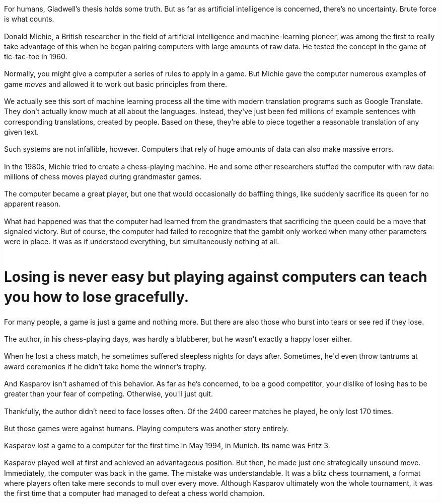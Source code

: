 For humans, Gladwell’s thesis holds some truth. But as far as artificial intelligence is concerned, there’s no uncertainty. Brute force is what counts.

Donald Michie, a British researcher in the field of artificial intelligence and machine-learning pioneer, was among the first to really take advantage of this when he began pairing computers with large amounts of raw data. He tested the concept in the game of tic-tac-toe in 1960.

Normally, you might give a computer a series of rules to apply in a game. But Michie gave the computer numerous examples of game *moves* and allowed it to work out basic principles from there.

We actually see this sort of machine learning process all the time with modern translation programs such as Google Translate. They don’t actually know much at all about the languages. Instead, they've just been fed millions of example sentences with corresponding translations, created by people. Based on these, they’re able to piece together a reasonable translation of any given text.

Such systems are not infallible, however. Computers that rely of huge amounts of data can also make massive errors.

In the 1980s, Michie tried to create a chess-playing machine. He and some other researchers stuffed the computer with raw data: millions of chess moves played during grandmaster games.

The computer became a great player, but one that would occasionally do baffling things, like suddenly sacrifice its queen for no apparent reason.

What had happened was that the computer had learned from the grandmasters that sacrificing the queen could be a move that signaled victory. But of course, the computer had failed to recognize that the gambit only worked when many other parameters were in place. It was as if understood everything, but simultaneously nothing at all.

# Losing is never easy but playing against computers can teach you how to lose gracefully.

For many people, a game is just a game and nothing more. But there are also those who burst into tears or see red if they lose.

The author, in his chess-playing days, was hardly a blubberer, but he wasn’t exactly a happy loser either.

When he lost a chess match, he sometimes suffered sleepless nights for days after. Sometimes, he'd even throw tantrums at award ceremonies if he didn’t take home the winner’s trophy.

And Kasparov isn't ashamed of this behavior. As far as he’s concerned, to be a good competitor, your dislike of losing has to be greater than your fear of competing. Otherwise, you'll just quit.

Thankfully, the author didn’t need to face losses often. Of the 2400 career matches he played, he only lost 170 times.

But those games were against humans. Playing computers was another story entirely.

Kasparov lost a game to a computer for the first time in May 1994, in Munich. Its name was Fritz 3.

Kasparov played well at first and achieved an advantageous position. But then, he made just one strategically unsound move. Immediately, the computer was back in the game. The mistake was understandable. It was a blitz chess tournament, a format where players often take mere seconds to mull over every move. Although Kasparov ultimately won the whole tournament, it was the first time that a computer had managed to defeat a chess world champion.
